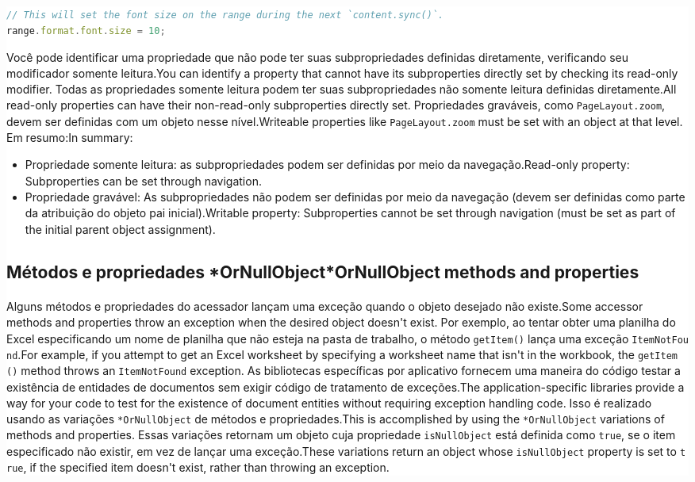 ```js
// This will set the font size on the range during the next `content.sync()`.
range.format.font.size = 10;
```

<span data-ttu-id="a5a69-205">Você pode identificar uma propriedade que não pode ter suas subpropriedades definidas diretamente, verificando seu modificador somente leitura.</span><span class="sxs-lookup"><span data-stu-id="a5a69-205">You can identify a property that cannot have its subproperties directly set by checking its read-only modifier.</span></span> <span data-ttu-id="a5a69-206">Todas as propriedades somente leitura podem ter suas subpropriedades não somente leitura definidas diretamente.</span><span class="sxs-lookup"><span data-stu-id="a5a69-206">All read-only properties can have their non-read-only subproperties directly set.</span></span> <span data-ttu-id="a5a69-207">Propriedades graváveis, como `PageLayout.zoom`, devem ser definidas com um objeto nesse nível.</span><span class="sxs-lookup"><span data-stu-id="a5a69-207">Writeable properties like `PageLayout.zoom` must be set with an object at that level.</span></span> <span data-ttu-id="a5a69-208">Em resumo:</span><span class="sxs-lookup"><span data-stu-id="a5a69-208">In summary:</span></span>

- <span data-ttu-id="a5a69-209">Propriedade somente leitura: as subpropriedades podem ser definidas por meio da navegação.</span><span class="sxs-lookup"><span data-stu-id="a5a69-209">Read-only property: Subproperties can be set through navigation.</span></span>
- <span data-ttu-id="a5a69-210">Propriedade gravável: As subpropriedades não podem ser definidas por meio da navegação (devem ser definidas como parte da atribuição do objeto pai inicial).</span><span class="sxs-lookup"><span data-stu-id="a5a69-210">Writable property: Subproperties cannot be set through navigation (must be set as part of the initial parent object assignment).</span></span>



## <a name="42ornullobject-methods-and-properties"></a><span data-ttu-id="a5a69-211">Métodos e propriedades &#42;OrNullObject</span><span class="sxs-lookup"><span data-stu-id="a5a69-211">&#42;OrNullObject methods and properties</span></span>

<span data-ttu-id="a5a69-212">Alguns métodos e propriedades do acessador lançam uma exceção quando o objeto desejado não existe.</span><span class="sxs-lookup"><span data-stu-id="a5a69-212">Some accessor methods and properties throw an exception when the desired object doesn't exist.</span></span> <span data-ttu-id="a5a69-213">Por exemplo, ao tentar obter uma planilha do Excel especificando um nome de planilha que não esteja na pasta de trabalho, o método `getItem()` lança uma exceção `ItemNotFound`.</span><span class="sxs-lookup"><span data-stu-id="a5a69-213">For example, if you attempt to get an Excel worksheet by specifying a worksheet name that isn't in the workbook, the `getItem()` method throws an `ItemNotFound` exception.</span></span> <span data-ttu-id="a5a69-214">As bibliotecas específicas por aplicativo fornecem uma maneira do código testar a existência de entidades de documentos sem exigir código de tratamento de exceções.</span><span class="sxs-lookup"><span data-stu-id="a5a69-214">The application-specific libraries provide a way for your code to test for the existence of document entities without requiring exception handling code.</span></span> <span data-ttu-id="a5a69-215">Isso é realizado usando as variações `*OrNullObject` de métodos e propriedades.</span><span class="sxs-lookup"><span data-stu-id="a5a69-215">This is accomplished by using the `*OrNullObject` variations of methods and properties.</span></span> <span data-ttu-id="a5a69-216">Essas variações retornam um objeto cuja propriedade `isNullObject` está definida como `true`, se o item especificado não existir, em vez de lançar uma exceção.</span><span class="sxs-lookup"><span data-stu-id="a5a69-216">These variations return an object whose `isNullObject` property is set to `true`, if the specified item doesn't exist, rather than throwing an exception.</span></span>
